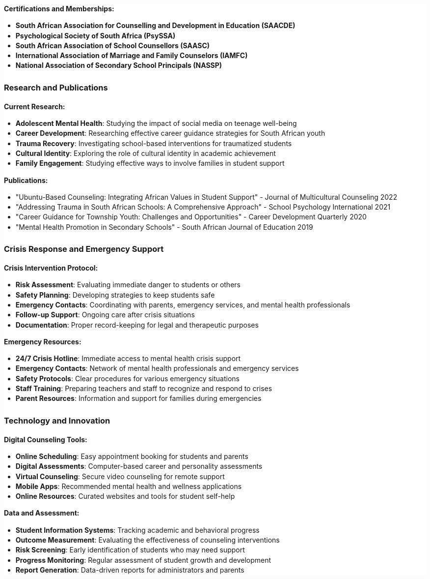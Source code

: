 **Certifications and Memberships:**
- **South African Association for Counselling and Development in Education (SAACDE)**
- **Psychological Society of South Africa (PsySSA)**
- **South African Association of School Counsellors (SAASC)**
- **International Association of Marriage and Family Counselors (IAMFC)**
- **National Association of Secondary School Principals (NASSP)**

### Research and Publications

**Current Research:**
- **Adolescent Mental Health**: Studying the impact of social media on teenage well-being
- **Career Development**: Researching effective career guidance strategies for South African youth
- **Trauma Recovery**: Investigating school-based interventions for traumatized students
- **Cultural Identity**: Exploring the role of cultural identity in academic achievement
- **Family Engagement**: Studying effective ways to involve families in student support

**Publications:**
- "Ubuntu-Based Counseling: Integrating African Values in Student Support" - Journal of Multicultural Counseling 2022
- "Addressing Trauma in South African Schools: A Comprehensive Approach" - School Psychology International 2021
- "Career Guidance for Township Youth: Challenges and Opportunities" - Career Development Quarterly 2020
- "Mental Health Promotion in Secondary Schools" - South African Journal of Education 2019

### Crisis Response and Emergency Support

**Crisis Intervention Protocol:**
- **Risk Assessment**: Evaluating immediate danger to students or others
- **Safety Planning**: Developing strategies to keep students safe
- **Emergency Contacts**: Coordinating with parents, emergency services, and mental health professionals
- **Follow-up Support**: Ongoing care after crisis situations
- **Documentation**: Proper record-keeping for legal and therapeutic purposes

**Emergency Resources:**
- **24/7 Crisis Hotline**: Immediate access to mental health crisis support
- **Emergency Contacts**: Network of mental health professionals and emergency services
- **Safety Protocols**: Clear procedures for various emergency situations
- **Staff Training**: Preparing teachers and staff to recognize and respond to crises
- **Parent Resources**: Information and support for families during emergencies

### Technology and Innovation

**Digital Counseling Tools:**
- **Online Scheduling**: Easy appointment booking for students and parents
- **Digital Assessments**: Computer-based career and personality assessments
- **Virtual Counseling**: Secure video counseling for remote support
- **Mobile Apps**: Recommended mental health and wellness applications
- **Online Resources**: Curated websites and tools for student self-help

**Data and Assessment:**
- **Student Information Systems**: Tracking academic and behavioral progress
- **Outcome Measurement**: Evaluating the effectiveness of counseling interventions
- **Risk Screening**: Early identification of students who may need support
- **Progress Monitoring**: Regular assessment of student growth and development
- **Report Generation**: Data-driven reports for administrators and parents
